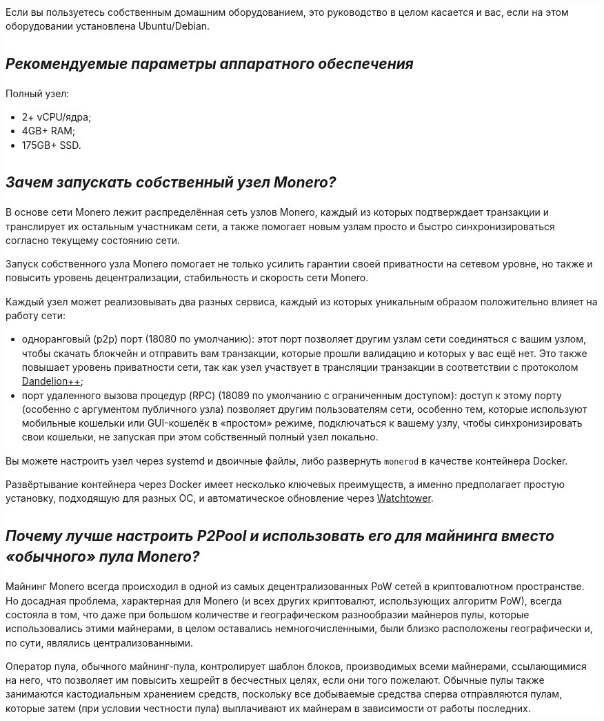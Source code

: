 Если вы пользуетесь собственным домашним оборудованием, это руководство в целом касается и вас, если на этом оборудовании установлена Ubuntu/Debian.


## _Рекомендуемые параметры аппаратного обеспечения​_

Полный узел:  
- 2+ vCPU/ядра;
- 4GB+ RAM;
- 175GB+ SSD.

## _Зачем запускать собственный узел Monero?​_

В основе сети Monero лежит распределённая сеть узлов Monero, каждый из которых подтверждает транзакции и транслирует их остальным участникам сети, а также помогает новым узлам просто и быстро синхронизироваться согласно текущему состоянию сети.

Запуск собственного узла Monero помогает не только усилить гарантии своей приватности на сетевом уровне, но также и повысить уровень децентрализации, стабильность и скорость сети Monero.

Каждый узел может реализовывать два разных сервиса, каждый из которых уникальным образом положительно влияет на работу сети:
- одноранговый (p2p) порт (18080 по умолчанию): этот порт позволяет другим узлам сети соединяться с вашим узлом, чтобы скачать блокчейн и отправить вам транзакции, которые прошли валидацию и которых у вас ещё нет. Это также повышает уровень приватности сети, так как узел участвует в трансляции транзакции в соответствии с протоколом [Dandelion++](https://www.monerooutreach.org/stories/dandelion.html);
- порт удаленного вызова процедур (RPC) (18089 по умолчанию с ограниченным доступом): доступ к этому порту (особенно с аргументом публичного узла) позволяет другим пользователям сети, особенно тем, которые используют мобильные кошельки или GUI-кошелёк в «простом» режиме, подключаться к вашему узлу, чтобы синхронизировать свои кошельки, не запуская при этом собственный полный узел локально.

Вы можете настроить узел через systemd и двоичные файлы, либо развернуть `monerod` в качестве контейнера Docker.

Развёртывание контейнера через Docker имеет несколько ключевых преимуществ, а именно предполагает простую установку, подходящую для разных ОС, и автоматическое обновление через [Watchtower](https://containrrr.dev/watchtower/).

## _Почему лучше настроить P2Pool и использовать его для майнинга вместо «обычного» пула Monero?​_

Майнинг Monero всегда происходил в одной из самых децентрализованных PoW сетей в криптовалютном пространстве. Но досадная проблема, характерная для Monero (и всех других криптовалют, использующих алгоритм PoW), всегда состояла в том, что даже при большом количестве и географическом разнообразии майнеров пулы, которые использовались этими майнерами, в целом оставались немногочисленными, были близко расположены географически и, по сути, являлись централизованными.

Оператор пула, обычного майнинг-пула, контролирует шаблон блоков, производимых всеми майнерами, ссылающимися на него, что позволяет им повысить хешрейт в бесчестных целях, если они того пожелают. Обычные пулы также занимаются кастодиальным хранением средств, поскольку все добываемые средства сперва отправляются пулам, которые затем (при условии честности пула) выплачивают их майнерам в зависимости от работы последних.
